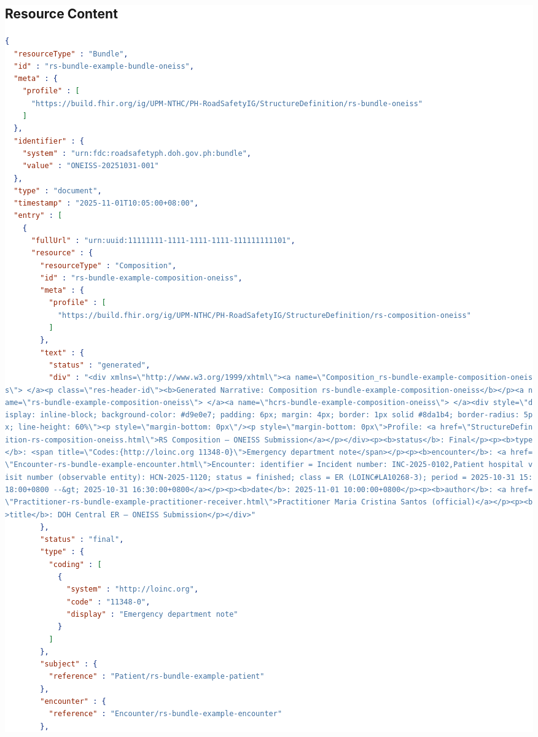 

## Resource Content

```json
{
  "resourceType" : "Bundle",
  "id" : "rs-bundle-example-bundle-oneiss",
  "meta" : {
    "profile" : [
      "https://build.fhir.org/ig/UPM-NTHC/PH-RoadSafetyIG/StructureDefinition/rs-bundle-oneiss"
    ]
  },
  "identifier" : {
    "system" : "urn:fdc:roadsafetyph.doh.gov.ph:bundle",
    "value" : "ONEISS-20251031-001"
  },
  "type" : "document",
  "timestamp" : "2025-11-01T10:05:00+08:00",
  "entry" : [
    {
      "fullUrl" : "urn:uuid:11111111-1111-1111-1111-111111111101",
      "resource" : {
        "resourceType" : "Composition",
        "id" : "rs-bundle-example-composition-oneiss",
        "meta" : {
          "profile" : [
            "https://build.fhir.org/ig/UPM-NTHC/PH-RoadSafetyIG/StructureDefinition/rs-composition-oneiss"
          ]
        },
        "text" : {
          "status" : "generated",
          "div" : "<div xmlns=\"http://www.w3.org/1999/xhtml\"><a name=\"Composition_rs-bundle-example-composition-oneiss\"> </a><p class=\"res-header-id\"><b>Generated Narrative: Composition rs-bundle-example-composition-oneiss</b></p><a name=\"rs-bundle-example-composition-oneiss\"> </a><a name=\"hcrs-bundle-example-composition-oneiss\"> </a><div style=\"display: inline-block; background-color: #d9e0e7; padding: 6px; margin: 4px; border: 1px solid #8da1b4; border-radius: 5px; line-height: 60%\"><p style=\"margin-bottom: 0px\"/><p style=\"margin-bottom: 0px\">Profile: <a href=\"StructureDefinition-rs-composition-oneiss.html\">RS Composition — ONEISS Submission</a></p></div><p><b>status</b>: Final</p><p><b>type</b>: <span title=\"Codes:{http://loinc.org 11348-0}\">Emergency department note</span></p><p><b>encounter</b>: <a href=\"Encounter-rs-bundle-example-encounter.html\">Encounter: identifier = Incident number: INC-2025-0102,Patient hospital visit number (observable entity): HCN-2025-1120; status = finished; class = ER (LOINC#LA10268-3); period = 2025-10-31 15:18:00+0800 --&gt; 2025-10-31 16:30:00+0800</a></p><p><b>date</b>: 2025-11-01 10:00:00+0800</p><p><b>author</b>: <a href=\"Practitioner-rs-bundle-example-practitioner-receiver.html\">Practitioner Maria Cristina Santos (official)</a></p><p><b>title</b>: DOH Central ER – ONEISS Submission</p></div>"
        },
        "status" : "final",
        "type" : {
          "coding" : [
            {
              "system" : "http://loinc.org",
              "code" : "11348-0",
              "display" : "Emergency department note"
            }
          ]
        },
        "subject" : {
          "reference" : "Patient/rs-bundle-example-patient"
        },
        "encounter" : {
          "reference" : "Encounter/rs-bundle-example-encounter"
        },
```